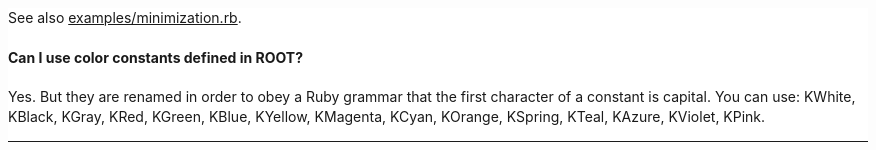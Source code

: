 See also [examples/minimization.rb](./examples/minimization.rb).

#### Can I use color constants defined in ROOT?

Yes. But they are renamed in order to obey a Ruby grammar that the first
character of a constant is capital. You can use:
KWhite, KBlack, KGray, KRed, KGreen, KBlue, KYellow, KMagenta, KCyan,
KOrange, KSpring, KTeal, KAzure, KViolet, KPink.

****************************************
